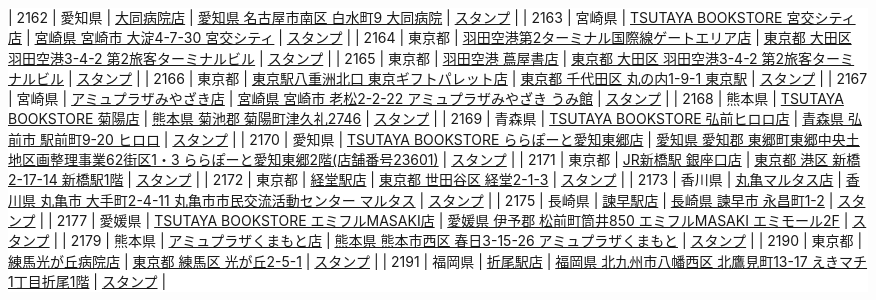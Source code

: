 | 2162 | 愛知県 | <a href="https://store.starbucks.co.jp/detail-2162/" target="_blank">大同病院店</a> | <a href="https://www.google.com/maps/search/スターバックス+コーヒー+大同病院店" target="_blank">愛知県 名古屋市南区 白水町9 大同病院</a> | <a href="https://www.starbucks.co.jp/mystarbucks/mystore/images/stamp/2162.png" target="_blank">スタンプ</a> |
| 2163 | 宮崎県 | <a href="https://store.starbucks.co.jp/detail-2163/" target="_blank">TSUTAYA BOOKSTORE 宮交シティ店</a> | <a href="https://www.google.com/maps/search/スターバックス+コーヒー+TSUTAYA BOOKSTORE 宮交シティ店" target="_blank">宮崎県 宮崎市 大淀4-7-30 宮交シティ</a> | <a href="https://www.starbucks.co.jp/mystarbucks/mystore/images/stamp/2163.png" target="_blank">スタンプ</a> |
| 2164 | 東京都 | <a href="https://store.starbucks.co.jp/detail-2164/" target="_blank">羽田空港第2ターミナル国際線ゲートエリア店</a> | <a href="https://www.google.com/maps/search/スターバックス+コーヒー+羽田空港第2ターミナル国際線ゲートエリア店" target="_blank">東京都 大田区 羽田空港3-4-2 第2旅客ターミナルビル</a> | <a href="https://www.starbucks.co.jp/mystarbucks/mystore/images/stamp/2164.png" target="_blank">スタンプ</a> |
| 2165 | 東京都 | <a href="https://store.starbucks.co.jp/detail-2165/" target="_blank">羽田空港 蔦屋書店</a> | <a href="https://www.google.com/maps/search/スターバックス+コーヒー+羽田空港 蔦屋書店" target="_blank">東京都 大田区 羽田空港3-4-2 第2旅客ターミナルビル</a> | <a href="https://www.starbucks.co.jp/mystarbucks/mystore/images/stamp/2165.png" target="_blank">スタンプ</a> |
| 2166 | 東京都 | <a href="https://store.starbucks.co.jp/detail-2166/" target="_blank">東京駅八重洲北口 東京ギフトパレット店</a> | <a href="https://www.google.com/maps/search/スターバックス+コーヒー+東京駅八重洲北口 東京ギフトパレット店" target="_blank">東京都 千代田区 丸の内1-9-1 東京駅</a> | <a href="https://www.starbucks.co.jp/mystarbucks/mystore/images/stamp/2166.png" target="_blank">スタンプ</a> |
| 2167 | 宮崎県 | <a href="https://store.starbucks.co.jp/detail-2167/" target="_blank">アミュプラザみやざき店</a> | <a href="https://www.google.com/maps/search/スターバックス+コーヒー+アミュプラザみやざき店" target="_blank">宮崎県 宮崎市 老松2-2-22 アミュプラザみやざき うみ館</a> | <a href="https://www.starbucks.co.jp/mystarbucks/mystore/images/stamp/2167.png" target="_blank">スタンプ</a> |
| 2168 | 熊本県 | <a href="https://store.starbucks.co.jp/detail-2168/" target="_blank">TSUTAYA BOOKSTORE 菊陽店</a> | <a href="https://www.google.com/maps/search/スターバックス+コーヒー+TSUTAYA BOOKSTORE 菊陽店" target="_blank">熊本県 菊池郡 菊陽町津久礼2746</a> | <a href="https://www.starbucks.co.jp/mystarbucks/mystore/images/stamp/2168.png" target="_blank">スタンプ</a> |
| 2169 | 青森県 | <a href="https://store.starbucks.co.jp/detail-2169/" target="_blank">TSUTAYA BOOKSTORE 弘前ヒロロ店</a> | <a href="https://www.google.com/maps/search/スターバックス+コーヒー+TSUTAYA BOOKSTORE 弘前ヒロロ店" target="_blank">青森県 弘前市 駅前町9-20 ヒロロ</a> | <a href="https://www.starbucks.co.jp/mystarbucks/mystore/images/stamp/2169.png" target="_blank">スタンプ</a> |
| 2170 | 愛知県 | <a href="https://store.starbucks.co.jp/detail-2170/" target="_blank">TSUTAYA BOOKSTORE ららぽーと愛知東郷店</a> | <a href="https://www.google.com/maps/search/スターバックス+コーヒー+TSUTAYA BOOKSTORE ららぽーと愛知東郷店" target="_blank">愛知県 愛知郡 東郷町東郷中央土地区画整理事業62街区1・3 ららぽーと愛知東郷2階(店舗番号23601)</a> | <a href="https://www.starbucks.co.jp/mystarbucks/mystore/images/stamp/2170.png" target="_blank">スタンプ</a> |
| 2171 | 東京都 | <a href="https://store.starbucks.co.jp/detail-2171/" target="_blank">JR新橋駅 銀座口店</a> | <a href="https://www.google.com/maps/search/スターバックス+コーヒー+JR新橋駅 銀座口店" target="_blank">東京都 港区 新橋2-17-14 新橋駅1階</a> | <a href="https://www.starbucks.co.jp/mystarbucks/mystore/images/stamp/2171.png" target="_blank">スタンプ</a> |
| 2172 | 東京都 | <a href="https://store.starbucks.co.jp/detail-2172/" target="_blank">経堂駅店</a> | <a href="https://www.google.com/maps/search/スターバックス+コーヒー+経堂駅店" target="_blank">東京都 世田谷区 経堂2-1-3</a> | <a href="https://www.starbucks.co.jp/mystarbucks/mystore/images/stamp/2172.png" target="_blank">スタンプ</a> |
| 2173 | 香川県 | <a href="https://store.starbucks.co.jp/detail-2173/" target="_blank">丸亀マルタス店</a> | <a href="https://www.google.com/maps/search/スターバックス+コーヒー+丸亀マルタス店" target="_blank">香川県 丸亀市 大手町2-4-11 丸亀市市民交流活動センター マルタス</a> | <a href="https://www.starbucks.co.jp/mystarbucks/mystore/images/stamp/2173.png" target="_blank">スタンプ</a> |
| 2175 | 長崎県 | <a href="https://store.starbucks.co.jp/detail-2175/" target="_blank">諫早駅店</a> | <a href="https://www.google.com/maps/search/スターバックス+コーヒー+諫早駅店" target="_blank">長崎県 諫早市 永昌町1-2</a> | <a href="https://www.starbucks.co.jp/mystarbucks/mystore/images/stamp/2175.png" target="_blank">スタンプ</a> |
| 2177 | 愛媛県 | <a href="https://store.starbucks.co.jp/detail-2177/" target="_blank">TSUTAYA BOOKSTORE エミフルMASAKI店</a> | <a href="https://www.google.com/maps/search/スターバックス+コーヒー+TSUTAYA BOOKSTORE エミフルMASAKI店" target="_blank">愛媛県 伊予郡 松前町筒井850 エミフルMASAKI エミモール2F</a> | <a href="https://www.starbucks.co.jp/mystarbucks/mystore/images/stamp/2177.png" target="_blank">スタンプ</a> |
| 2179 | 熊本県 | <a href="https://store.starbucks.co.jp/detail-2179/" target="_blank">アミュプラザくまもと店</a> | <a href="https://www.google.com/maps/search/スターバックス+コーヒー+アミュプラザくまもと店" target="_blank">熊本県 熊本市西区 春日3-15-26 アミュプラザくまもと</a> | <a href="https://www.starbucks.co.jp/mystarbucks/mystore/images/stamp/2179.png" target="_blank">スタンプ</a> |
| 2190 | 東京都 | <a href="https://store.starbucks.co.jp/detail-2190/" target="_blank">練馬光が丘病院店</a> | <a href="https://www.google.com/maps/search/スターバックス+コーヒー+練馬光が丘病院店" target="_blank">東京都 練馬区 光が丘2-5-1</a> | <a href="https://www.starbucks.co.jp/mystarbucks/mystore/images/stamp/2190.png" target="_blank">スタンプ</a> |
| 2191 | 福岡県 | <a href="https://store.starbucks.co.jp/detail-2191/" target="_blank">折尾駅店</a> | <a href="https://www.google.com/maps/search/スターバックス+コーヒー+折尾駅店" target="_blank">福岡県 北九州市八幡西区 北鷹見町13-17 えきマチ1丁目折尾1階</a> | <a href="https://www.starbucks.co.jp/mystarbucks/mystore/images/stamp/2191.png" target="_blank">スタンプ</a> |